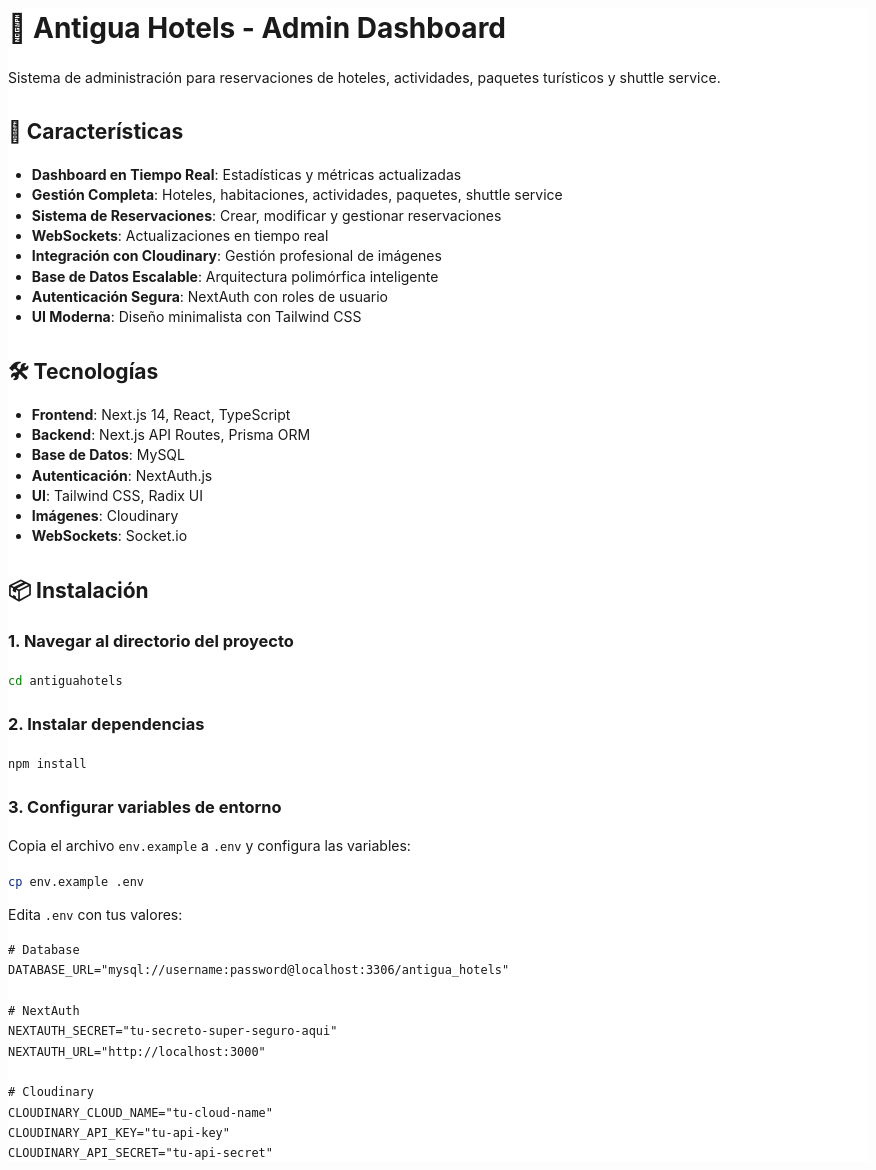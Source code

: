 # 🏨 Antigua Hotels - Admin Dashboard

Sistema de administración para reservaciones de hoteles, actividades, paquetes turísticos y shuttle service.

## 🚀 Características

- **Dashboard en Tiempo Real**: Estadísticas y métricas actualizadas
- **Gestión Completa**: Hoteles, habitaciones, actividades, paquetes, shuttle service
- **Sistema de Reservaciones**: Crear, modificar y gestionar reservaciones
- **WebSockets**: Actualizaciones en tiempo real
- **Integración con Cloudinary**: Gestión profesional de imágenes
- **Base de Datos Escalable**: Arquitectura polimórfica inteligente
- **Autenticación Segura**: NextAuth con roles de usuario
- **UI Moderna**: Diseño minimalista con Tailwind CSS

## 🛠️ Tecnologías

- **Frontend**: Next.js 14, React, TypeScript
- **Backend**: Next.js API Routes, Prisma ORM
- **Base de Datos**: MySQL
- **Autenticación**: NextAuth.js
- **UI**: Tailwind CSS, Radix UI
- **Imágenes**: Cloudinary
- **WebSockets**: Socket.io

## 📦 Instalación

### 1. Navegar al directorio del proyecto
```bash
cd antiguahotels
```

### 2. Instalar dependencias
```bash
npm install
```

### 3. Configurar variables de entorno
Copia el archivo `env.example` a `.env` y configura las variables:

```bash
cp env.example .env
```

Edita `.env` con tus valores:
```env
# Database
DATABASE_URL="mysql://username:password@localhost:3306/antigua_hotels"

# NextAuth
NEXTAUTH_SECRET="tu-secreto-super-seguro-aqui"
NEXTAUTH_URL="http://localhost:3000"

# Cloudinary
CLOUDINARY_CLOUD_NAME="tu-cloud-name"
CLOUDINARY_API_KEY="tu-api-key"
CLOUDINARY_API_SECRET="tu-api-secret"
```
